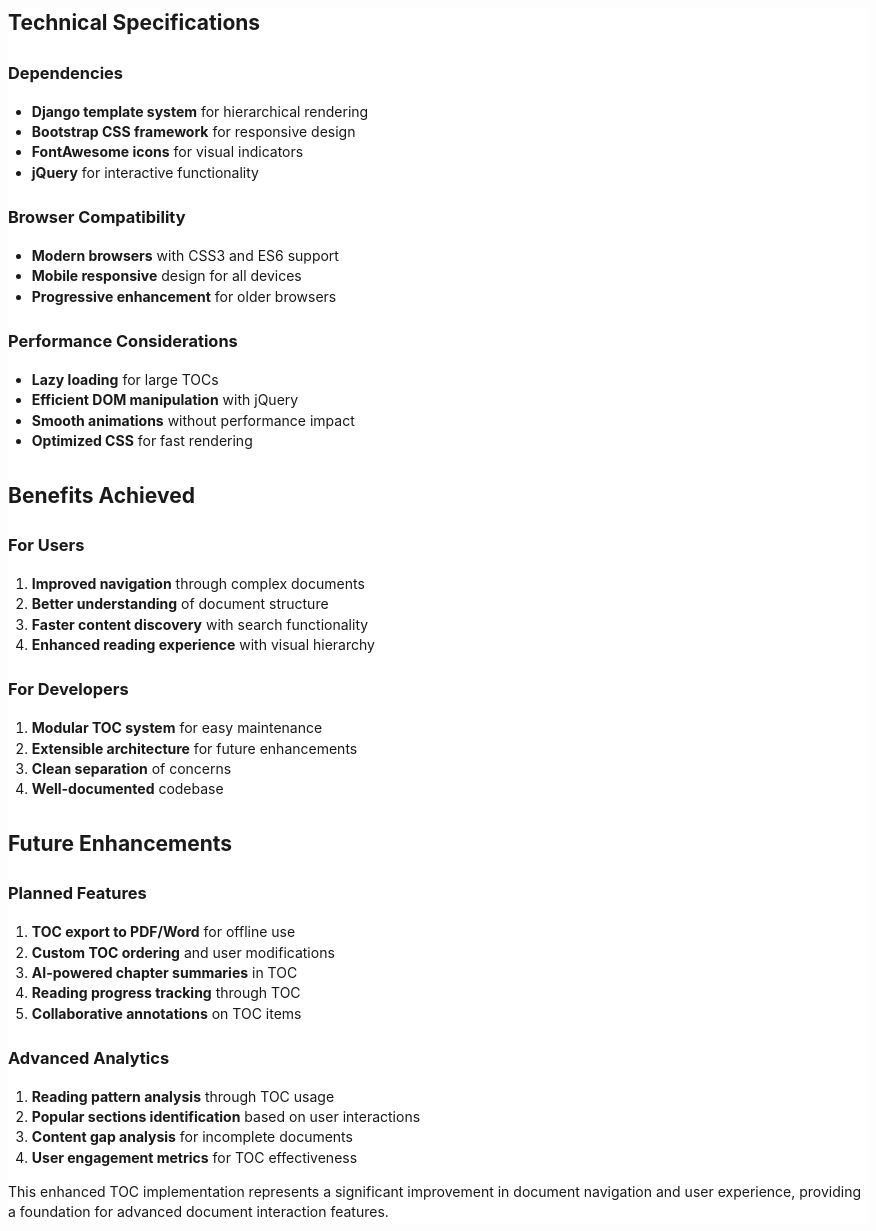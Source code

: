 ## Technical Specifications

### Dependencies
- **Django template system** for hierarchical rendering
- **Bootstrap CSS framework** for responsive design
- **FontAwesome icons** for visual indicators
- **jQuery** for interactive functionality

### Browser Compatibility
- **Modern browsers** with CSS3 and ES6 support
- **Mobile responsive** design for all devices
- **Progressive enhancement** for older browsers

### Performance Considerations
- **Lazy loading** for large TOCs
- **Efficient DOM manipulation** with jQuery
- **Smooth animations** without performance impact
- **Optimized CSS** for fast rendering

## Benefits Achieved

### For Users
1. **Improved navigation** through complex documents
2. **Better understanding** of document structure
3. **Faster content discovery** with search functionality
4. **Enhanced reading experience** with visual hierarchy

### For Developers
1. **Modular TOC system** for easy maintenance
2. **Extensible architecture** for future enhancements
3. **Clean separation** of concerns
4. **Well-documented** codebase

## Future Enhancements

### Planned Features
1. **TOC export to PDF/Word** for offline use
2. **Custom TOC ordering** and user modifications
3. **AI-powered chapter summaries** in TOC
4. **Reading progress tracking** through TOC
5. **Collaborative annotations** on TOC items

### Advanced Analytics
1. **Reading pattern analysis** through TOC usage
2. **Popular sections identification** based on user interactions
3. **Content gap analysis** for incomplete documents
4. **User engagement metrics** for TOC effectiveness

This enhanced TOC implementation represents a significant improvement in document navigation and user experience, providing a foundation for advanced document interaction features.
